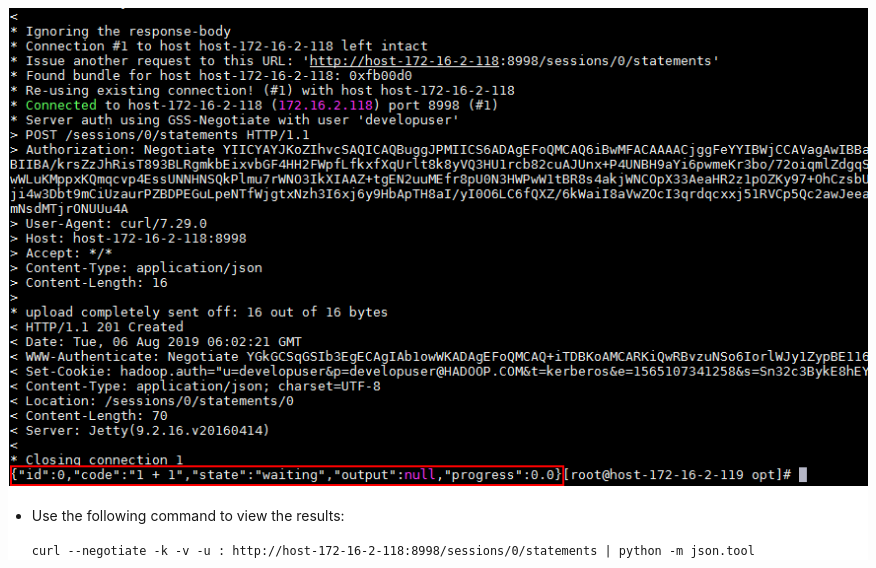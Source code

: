   ![](assets/Using_Livy_with_FusionInsight/markdown-img-paste-20190806141624866.png)

- Use the following command to view the results:

  `curl --negotiate -k -v -u : http://host-172-16-2-118:8998/sessions/0/statements | python -m json.tool`
